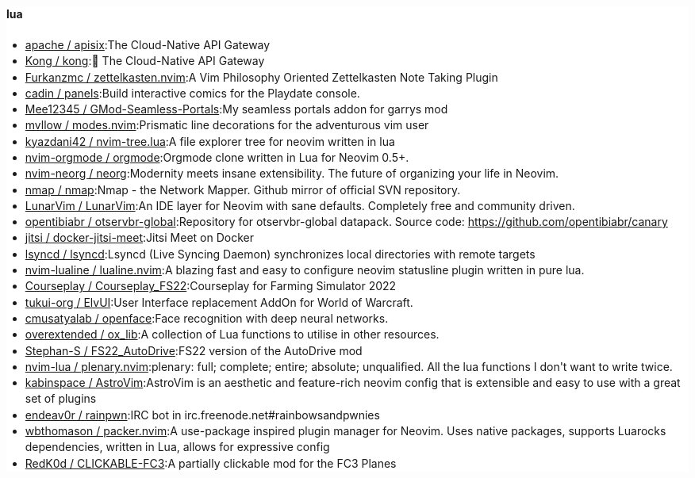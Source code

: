 #### lua
* [apache / apisix](https://github.com/apache/apisix):The Cloud-Native API Gateway
* [Kong / kong](https://github.com/Kong/kong):🦍
The Cloud-Native API Gateway
* [Furkanzmc / zettelkasten.nvim](https://github.com/Furkanzmc/zettelkasten.nvim):A Vim Philosophy Oriented Zettelkasten Note Taking Plugin
* [cadin / panels](https://github.com/cadin/panels):Build interactive comics for the Playdate console.
* [Mee12345 / GMod-Seamless-Portals](https://github.com/Mee12345/GMod-Seamless-Portals):My seamless portals addon for garrys mod
* [mvllow / modes.nvim](https://github.com/mvllow/modes.nvim):Prismatic line decorations for the adventurous vim user
* [kyazdani42 / nvim-tree.lua](https://github.com/kyazdani42/nvim-tree.lua):A file explorer tree for neovim written in lua
* [nvim-orgmode / orgmode](https://github.com/nvim-orgmode/orgmode):Orgmode clone written in Lua for Neovim 0.5+.
* [nvim-neorg / neorg](https://github.com/nvim-neorg/neorg):Modernity meets insane extensibility. The future of organizing your life in Neovim.
* [nmap / nmap](https://github.com/nmap/nmap):Nmap - the Network Mapper. Github mirror of official SVN repository.
* [LunarVim / LunarVim](https://github.com/LunarVim/LunarVim):An IDE layer for Neovim with sane defaults. Completely free and community driven.
* [opentibiabr / otservbr-global](https://github.com/opentibiabr/otservbr-global):Repository for otservbr-global datapack. Source code: https://github.com/opentibiabr/canary
* [jitsi / docker-jitsi-meet](https://github.com/jitsi/docker-jitsi-meet):Jitsi Meet on Docker
* [lsyncd / lsyncd](https://github.com/lsyncd/lsyncd):Lsyncd (Live Syncing Daemon) synchronizes local directories with remote targets
* [nvim-lualine / lualine.nvim](https://github.com/nvim-lualine/lualine.nvim):A blazing fast and easy to configure neovim statusline plugin written in pure lua.
* [Courseplay / Courseplay_FS22](https://github.com/Courseplay/Courseplay_FS22):Courseplay for Farming Simulator 2022
* [tukui-org / ElvUI](https://github.com/tukui-org/ElvUI):User Interface replacement AddOn for World of Warcraft.
* [cmusatyalab / openface](https://github.com/cmusatyalab/openface):Face recognition with deep neural networks.
* [overextended / ox_lib](https://github.com/overextended/ox_lib):A collection of Lua functions to utilise in other resources.
* [Stephan-S / FS22_AutoDrive](https://github.com/Stephan-S/FS22_AutoDrive):FS22 version of the AutoDrive mod
* [nvim-lua / plenary.nvim](https://github.com/nvim-lua/plenary.nvim):plenary: full; complete; entire; absolute; unqualified. All the lua functions I don't want to write twice.
* [kabinspace / AstroVim](https://github.com/kabinspace/AstroVim):AstroVim is an aesthetic and feature-rich neovim config that is extensible and easy to use with a great set of plugins
* [endeav0r / rainpwn](https://github.com/endeav0r/rainpwn):IRC bot in irc.freenode.net#rainbowsandpwnies
* [wbthomason / packer.nvim](https://github.com/wbthomason/packer.nvim):A use-package inspired plugin manager for Neovim. Uses native packages, supports Luarocks dependencies, written in Lua, allows for expressive config
* [RedK0d / CLICKABLE-FC3](https://github.com/RedK0d/CLICKABLE-FC3):A partially clickable mod for the FC3 Planes
